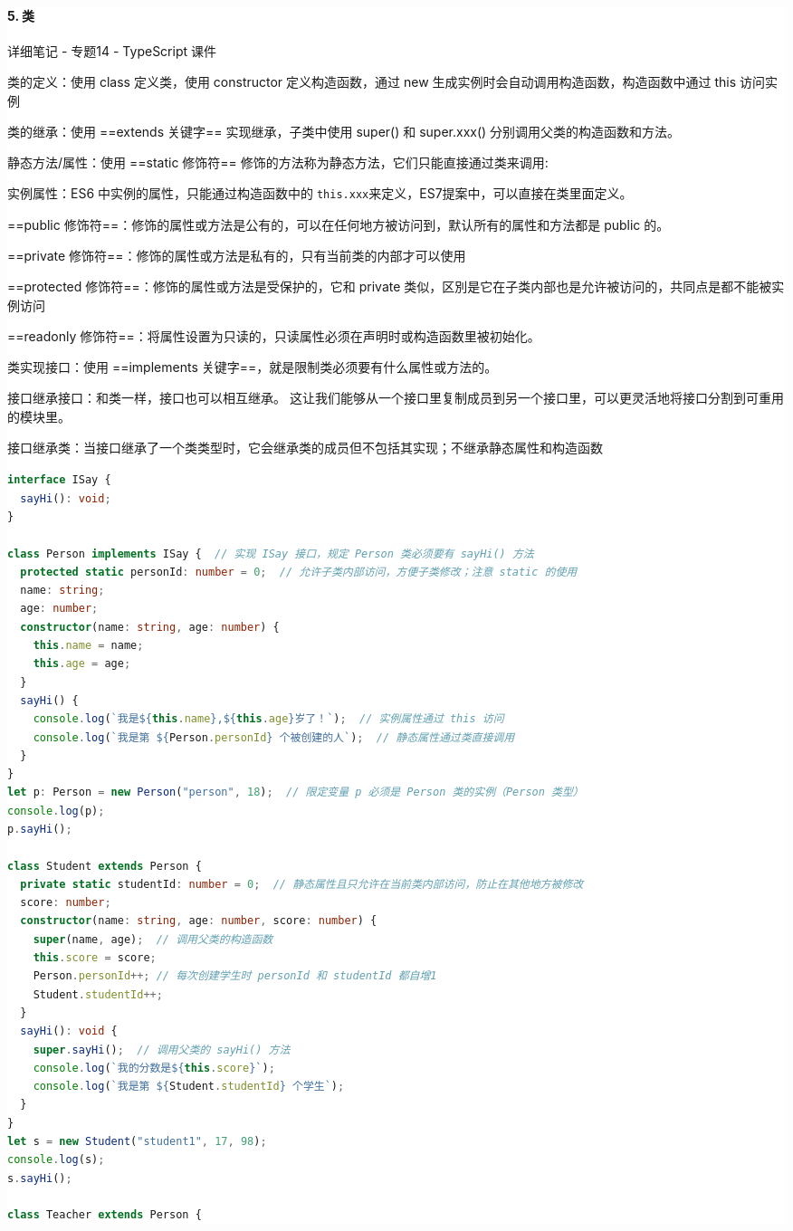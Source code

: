 

#### 5. 类

详细笔记 - 专题14 - TypeScript 课件

类的定义：使用 class 定义类，使用 constructor 定义构造函数，通过 new 生成实例时会自动调用构造函数，构造函数中通过 this 访问实例

类的继承：使用 ==extends 关键字== 实现继承，子类中使用 super() 和 super.xxx() 分别调用父类的构造函数和方法。

静态方法/属性：使用 ==static 修饰符== 修饰的方法称为静态方法，它们只能直接通过类来调用:

实例属性：ES6 中实例的属性，只能通过构造函数中的 `this.xxx`来定义，ES7提案中，可以直接在类里面定义。

==public 修饰符==：修饰的属性或方法是公有的，可以在任何地方被访问到，默认所有的属性和方法都是 public 的。

==private 修饰符==：修饰的属性或方法是私有的，只有当前类的内部才可以使用

==protected 修饰符==：修饰的属性或方法是受保护的，它和 private 类似，区別是它在子类内部也是允许被访问的，共同点是都不能被实例访问

==readonly 修饰符==：将属性设置为只读的，只读属性必须在声明时或构造函数里被初始化。

类实现接口：使用 ==implements 关键字==，就是限制类必须要有什么属性或方法的。

接口继承接口：和类一样，接口也可以相互继承。 这让我们能够从一个接口里复制成员到另一个接口里，可以更灵活地将接口分割到可重用的模块里。

接口继承类：当接口继承了一个类类型时，它会继承类的成员但不包括其实现；不继承静态属性和构造函数

```ts
interface ISay {
  sayHi(): void;
}

class Person implements ISay {  // 实现 ISay 接口，规定 Person 类必须要有 sayHi() 方法
  protected static personId: number = 0;  // 允许子类内部访问，方便子类修改；注意 static 的使用
  name: string;
  age: number;
  constructor(name: string, age: number) {
    this.name = name;
    this.age = age;
  }
  sayHi() {
    console.log(`我是${this.name},${this.age}岁了！`);  // 实例属性通过 this 访问
    console.log(`我是第 ${Person.personId} 个被创建的人`);  // 静态属性通过类直接调用
  }
}
let p: Person = new Person("person", 18);  // 限定变量 p 必须是 Person 类的实例（Person 类型）
console.log(p);
p.sayHi();

class Student extends Person {
  private static studentId: number = 0;  // 静态属性且只允许在当前类内部访问，防止在其他地方被修改
  score: number;
  constructor(name: string, age: number, score: number) {
    super(name, age);  // 调用父类的构造函数
    this.score = score;
    Person.personId++; // 每次创建学生时 personId 和 studentId 都自增1
    Student.studentId++;
  }
  sayHi(): void {
    super.sayHi();  // 调用父类的 sayHi() 方法
    console.log(`我的分数是${this.score}`);
    console.log(`我是第 ${Student.studentId} 个学生`);
  }
}
let s = new Student("student1", 17, 98);
console.log(s);
s.sayHi();

class Teacher extends Person {
```